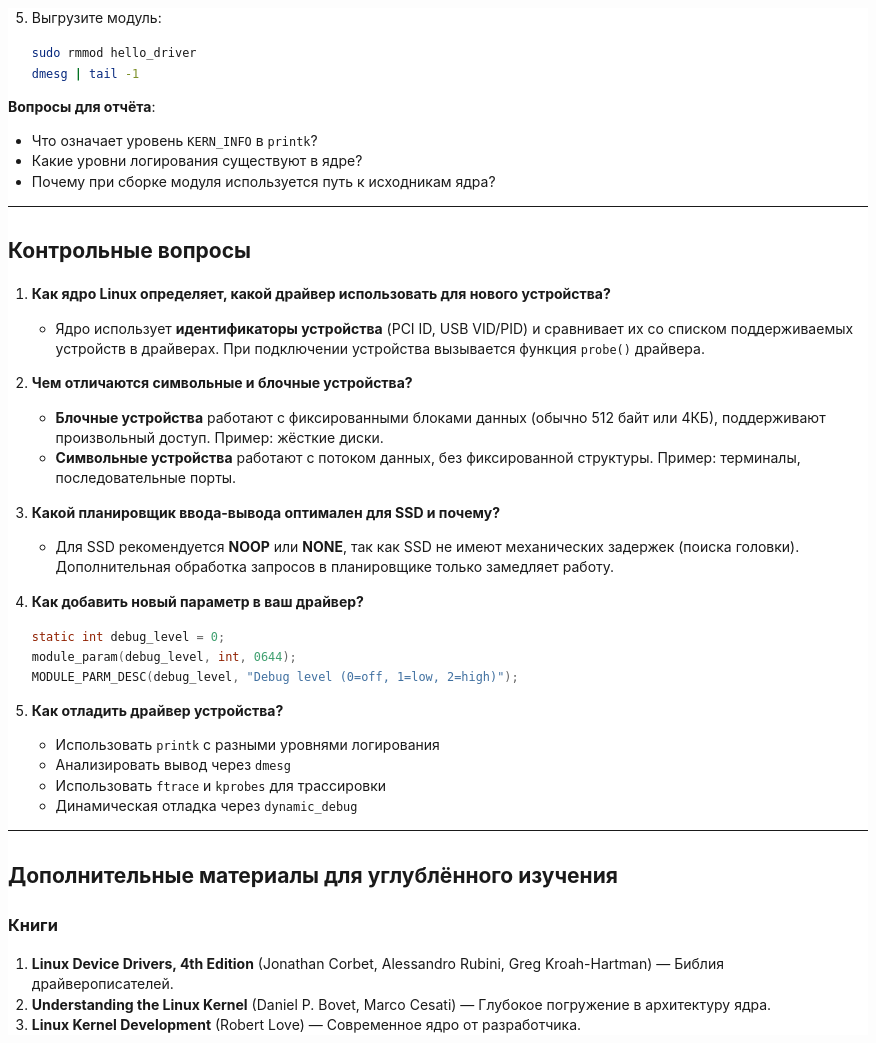 5. Выгрузите модуль:
   ```bash
   sudo rmmod hello_driver
   dmesg | tail -1
   ```

**Вопросы для отчёта**:
- Что означает уровень `KERN_INFO` в `printk`?
- Какие уровни логирования существуют в ядре?
- Почему при сборке модуля используется путь к исходникам ядра?

---

## **Контрольные вопросы**

1. **Как ядро Linux определяет, какой драйвер использовать для нового устройства?**
   - Ядро использует **идентификаторы устройства** (PCI ID, USB VID/PID) и сравнивает их со списком поддерживаемых устройств в драйверах. При подключении устройства вызывается функция `probe()` драйвера.

2. **Чем отличаются символьные и блочные устройства?**
   - **Блочные устройства** работают с фиксированными блоками данных (обычно 512 байт или 4КБ), поддерживают произвольный доступ. Пример: жёсткие диски.
   - **Символьные устройства** работают с потоком данных, без фиксированной структуры. Пример: терминалы, последовательные порты.

3. **Какой планировщик ввода-вывода оптимален для SSD и почему?**
   - Для SSD рекомендуется **NOOP** или **NONE**, так как SSD не имеют механических задержек (поиска головки). Дополнительная обработка запросов в планировщике только замедляет работу.

4. **Как добавить новый параметр в ваш драйвер?**
   ```c
   static int debug_level = 0;
   module_param(debug_level, int, 0644);
   MODULE_PARM_DESC(debug_level, "Debug level (0=off, 1=low, 2=high)");
   ```

5. **Как отладить драйвер устройства?**
   - Использовать `printk` с разными уровнями логирования
   - Анализировать вывод через `dmesg`
   - Использовать `ftrace` и `kprobes` для трассировки
   - Динамическая отладка через `dynamic_debug`

---

## **Дополнительные материалы для углублённого изучения**

### **Книги**
1. **Linux Device Drivers, 4th Edition** (Jonathan Corbet, Alessandro Rubini, Greg Kroah-Hartman) — Библия драйверописателей.
2. **Understanding the Linux Kernel** (Daniel P. Bovet, Marco Cesati) — Глубокое погружение в архитектуру ядра.
3. **Linux Kernel Development** (Robert Love) — Современное ядро от разработчика.
